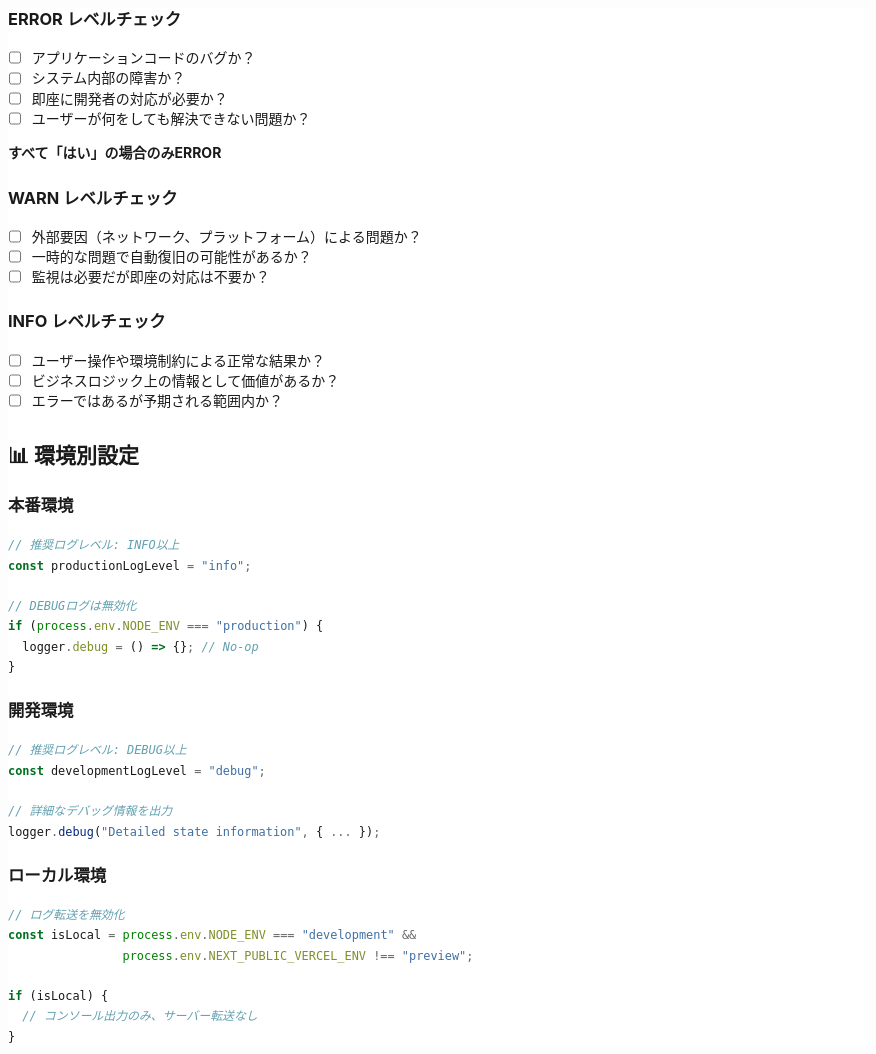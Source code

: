 ### ERROR レベルチェック
- [ ] アプリケーションコードのバグか？
- [ ] システム内部の障害か？
- [ ] 即座に開発者の対応が必要か？
- [ ] ユーザーが何をしても解決できない問題か？

**すべて「はい」の場合のみERROR**

### WARN レベルチェック
- [ ] 外部要因（ネットワーク、プラットフォーム）による問題か？
- [ ] 一時的な問題で自動復旧の可能性があるか？
- [ ] 監視は必要だが即座の対応は不要か？

### INFO レベルチェック
- [ ] ユーザー操作や環境制約による正常な結果か？
- [ ] ビジネスロジック上の情報として価値があるか？
- [ ] エラーではあるが予期される範囲内か？

## 📊 環境別設定

### 本番環境
```typescript
// 推奨ログレベル: INFO以上
const productionLogLevel = "info";

// DEBUGログは無効化
if (process.env.NODE_ENV === "production") {
  logger.debug = () => {}; // No-op
}
```

### 開発環境
```typescript
// 推奨ログレベル: DEBUG以上
const developmentLogLevel = "debug";

// 詳細なデバッグ情報を出力
logger.debug("Detailed state information", { ... });
```

### ローカル環境
```typescript
// ログ転送を無効化
const isLocal = process.env.NODE_ENV === "development" && 
                process.env.NEXT_PUBLIC_VERCEL_ENV !== "preview";

if (isLocal) {
  // コンソール出力のみ、サーバー転送なし
}
```
